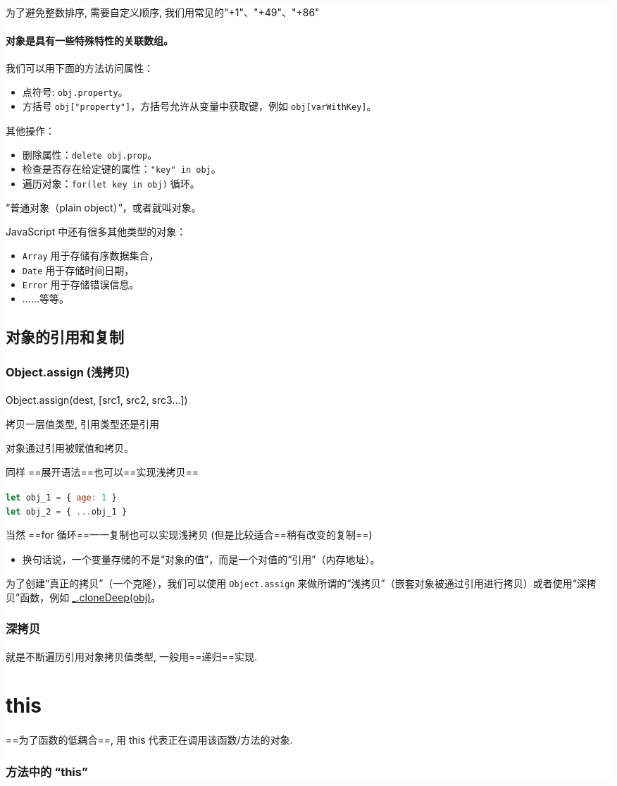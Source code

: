 为了避免整数排序, 需要自定义顺序, 我们用常见的"+1"、"+49"、"+86"

#### 对象是具有一些特殊特性的关联数组。

我们可以用下面的方法访问属性：

- 点符号: `obj.property`。
- 方括号 `obj["property"]`，方括号允许从变量中获取键，例如 `obj[varWithKey]`。

其他操作：

- 删除属性：`delete obj.prop`。
- 检查是否存在给定键的属性：`"key" in obj`。
- 遍历对象：`for(let key in obj)` 循环。

“普通对象（plain object）”，或者就叫对象。

JavaScript 中还有很多其他类型的对象：

- `Array` 用于存储有序数据集合，
- `Date` 用于存储时间日期，
- `Error` 用于存储错误信息。
- ……等等。

## 对象的引用和复制

### Object.assign (浅拷贝)

Object.assign(dest, [src1, src2, src3...])

拷贝一层值类型, 引用类型还是引用

对象通过引用被赋值和拷贝。

同样 ==展开语法==也可以==实现浅拷贝==

```js
let obj_1 = { age: 1 }
let obj_2 = { ...obj_1 }
```

当然 ==for 循环==一一复制也可以实现浅拷贝 (但是比较适合==稍有改变的复制==)

- 换句话说，一个变量存储的不是“对象的值”，而是一个对值的“引用”（内存地址）。

为了创建“真正的拷贝”（一个克隆），我们可以使用 `Object.assign` 来做所谓的“浅拷贝”（嵌套对象被通过引用进行拷贝）或者使用“深拷贝”函数，例如 [\_.cloneDeep(obj)](https://lodash.com/docs#cloneDeep)。

### 深拷贝

就是不断遍历引用对象拷贝值类型, 一般用==递归==实现.

# this

==为了函数的低耦合==, 用 this 代表正在调用该函数/方法的对象.

### 方法中的 “this”
